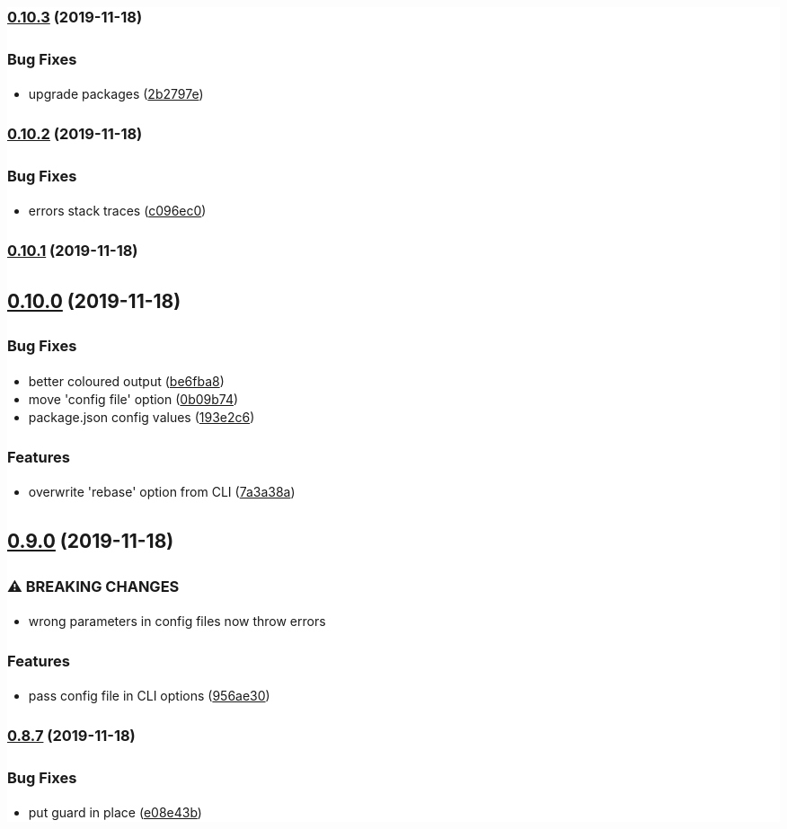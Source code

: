 ### [0.10.3](https://github.com/msanguineti/git-oneflow/compare/v0.10.2...v0.10.3) (2019-11-18)

### Bug Fixes

- upgrade packages ([2b2797e](https://github.com/msanguineti/git-oneflow/commit/2b2797e2645f483f9bd59f0e844d6a972206905d))

### [0.10.2](https://github.com/msanguineti/git-oneflow/compare/v0.10.1...v0.10.2) (2019-11-18)

### Bug Fixes

- errors stack traces ([c096ec0](https://github.com/msanguineti/git-oneflow/commit/c096ec0))

### [0.10.1](https://github.com/msanguineti/git-oneflow/compare/v0.10.0...v0.10.1) (2019-11-18)

## [0.10.0](https://github.com/msanguineti/git-oneflow/compare/v0.9.0...v0.10.0) (2019-11-18)

### Bug Fixes

- better coloured output ([be6fba8](https://github.com/msanguineti/git-oneflow/commit/be6fba8))
- move 'config file' option ([0b09b74](https://github.com/msanguineti/git-oneflow/commit/0b09b74))
- package.json config values ([193e2c6](https://github.com/msanguineti/git-oneflow/commit/193e2c6))

### Features

- overwrite 'rebase' option from CLI ([7a3a38a](https://github.com/msanguineti/git-oneflow/commit/7a3a38a))

## [0.9.0](https://github.com/msanguineti/git-oneflow/compare/v0.8.7...v0.9.0) (2019-11-18)

### ⚠ BREAKING CHANGES

- wrong parameters in config files now throw errors

### Features

- pass config file in CLI options ([956ae30](https://github.com/msanguineti/git-oneflow/commit/956ae30))

### [0.8.7](https://github.com/msanguineti/git-oneflow/compare/v0.8.6...v0.8.7) (2019-11-18)

### Bug Fixes

- put guard in place ([e08e43b](https://github.com/msanguineti/git-oneflow/commit/e08e43b))
